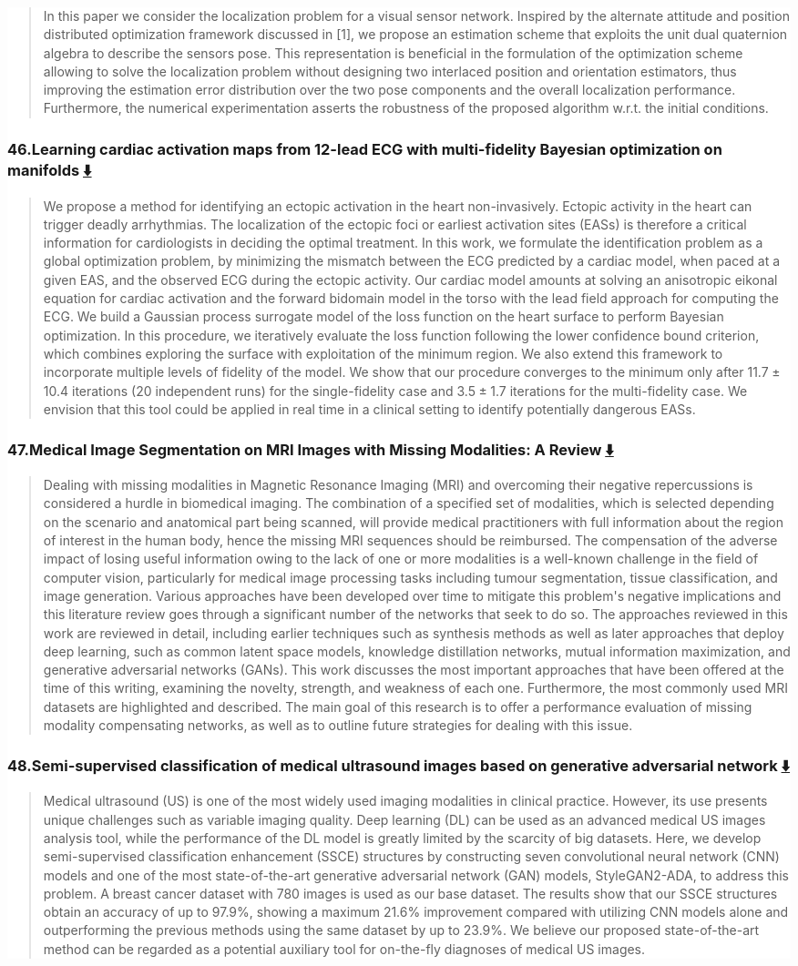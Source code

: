 >  In this paper we consider the localization problem for a visual sensor network. Inspired by the alternate attitude and position distributed optimization framework discussed in [1], we propose an estimation scheme that exploits the unit dual quaternion algebra to describe the sensors pose. This representation is beneficial in the formulation of the optimization scheme allowing to solve the localization problem without designing two interlaced position and orientation estimators, thus improving the estimation error distribution over the two pose components and the overall localization performance. Furthermore, the numerical experimentation asserts the robustness of the proposed algorithm w.r.t. the initial conditions.      
### 46.Learning cardiac activation maps from 12-lead ECG with multi-fidelity Bayesian optimization on manifolds  [ :arrow_down: ](https://arxiv.org/pdf/2203.06222.pdf)
>  We propose a method for identifying an ectopic activation in the heart non-invasively. Ectopic activity in the heart can trigger deadly arrhythmias. The localization of the ectopic foci or earliest activation sites (EASs) is therefore a critical information for cardiologists in deciding the optimal treatment. In this work, we formulate the identification problem as a global optimization problem, by minimizing the mismatch between the ECG predicted by a cardiac model, when paced at a given EAS, and the observed ECG during the ectopic activity. Our cardiac model amounts at solving an anisotropic eikonal equation for cardiac activation and the forward bidomain model in the torso with the lead field approach for computing the ECG. We build a Gaussian process surrogate model of the loss function on the heart surface to perform Bayesian optimization. In this procedure, we iteratively evaluate the loss function following the lower confidence bound criterion, which combines exploring the surface with exploitation of the minimum region. We also extend this framework to incorporate multiple levels of fidelity of the model. We show that our procedure converges to the minimum only after $11.7\pm10.4$ iterations (20 independent runs) for the single-fidelity case and $3.5\pm1.7$ iterations for the multi-fidelity case. We envision that this tool could be applied in real time in a clinical setting to identify potentially dangerous EASs.      
### 47.Medical Image Segmentation on MRI Images with Missing Modalities: A Review  [ :arrow_down: ](https://arxiv.org/pdf/2203.06217.pdf)
>  Dealing with missing modalities in Magnetic Resonance Imaging (MRI) and overcoming their negative repercussions is considered a hurdle in biomedical imaging. The combination of a specified set of modalities, which is selected depending on the scenario and anatomical part being scanned, will provide medical practitioners with full information about the region of interest in the human body, hence the missing MRI sequences should be reimbursed. The compensation of the adverse impact of losing useful information owing to the lack of one or more modalities is a well-known challenge in the field of computer vision, particularly for medical image processing tasks including tumour segmentation, tissue classification, and image generation. Various approaches have been developed over time to mitigate this problem's negative implications and this literature review goes through a significant number of the networks that seek to do so. The approaches reviewed in this work are reviewed in detail, including earlier techniques such as synthesis methods as well as later approaches that deploy deep learning, such as common latent space models, knowledge distillation networks, mutual information maximization, and generative adversarial networks (GANs). This work discusses the most important approaches that have been offered at the time of this writing, examining the novelty, strength, and weakness of each one. Furthermore, the most commonly used MRI datasets are highlighted and described. The main goal of this research is to offer a performance evaluation of missing modality compensating networks, as well as to outline future strategies for dealing with this issue.      
### 48.Semi-supervised classification of medical ultrasound images based on generative adversarial network  [ :arrow_down: ](https://arxiv.org/pdf/2203.06184.pdf)
>  Medical ultrasound (US) is one of the most widely used imaging modalities in clinical practice. However, its use presents unique challenges such as variable imaging quality. Deep learning (DL) can be used as an advanced medical US images analysis tool, while the performance of the DL model is greatly limited by the scarcity of big datasets. Here, we develop semi-supervised classification enhancement (SSCE) structures by constructing seven convolutional neural network (CNN) models and one of the most state-of-the-art generative adversarial network (GAN) models, StyleGAN2-ADA, to address this problem. A breast cancer dataset with 780 images is used as our base dataset. The results show that our SSCE structures obtain an accuracy of up to 97.9%, showing a maximum 21.6% improvement compared with utilizing CNN models alone and outperforming the previous methods using the same dataset by up to 23.9%. We believe our proposed state-of-the-art method can be regarded as a potential auxiliary tool for on-the-fly diagnoses of medical US images.      